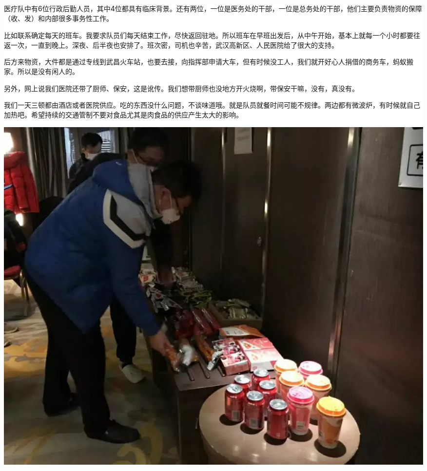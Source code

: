   

医疗队中有6位行政后勤人员，其中4位都具有临床背景。还有两位，一位是医务处的干部，一位是总务处的干部，他们主要负责物资的保障（收、发）和内部很多事务性工作。

  

比如联系确定每天的班车。我要求队员们每天结束工作，尽快返回驻地。所以班车在早班出发后，从中午开始，基本上就每一个小时都要往返一次，一直到晚上。深夜、后半夜也安排了。班次密，司机也辛苦，武汉高新区、人民医院给了很大的支持。

  

后方来物资，大件都是通过专线到武昌火车站，也要去接，向指挥部申请大车，但有时候没工人，我们就开好心人捐借的商务车，蚂蚁搬家。所以是没有闲人的。

  

另外，网上说我们医院还带了厨师、保安，这是讹传。我们想带厨师也没地方开火烧啊，带保安干嘛，没有，真没有。

  

我们一天三顿都由酒店或者医院供应。吃的东西没什么问题，不谈味道哦。就是队员就餐时间可能不规律。两边都有微波炉，有时候就自己加热吧。希望持续的交通管制不要对食品尤其是肉食品的供应产生太大的影响。

  

![](/images/post/0bdbadee2835bd7b2d059a2c987175bb.jpg)  
